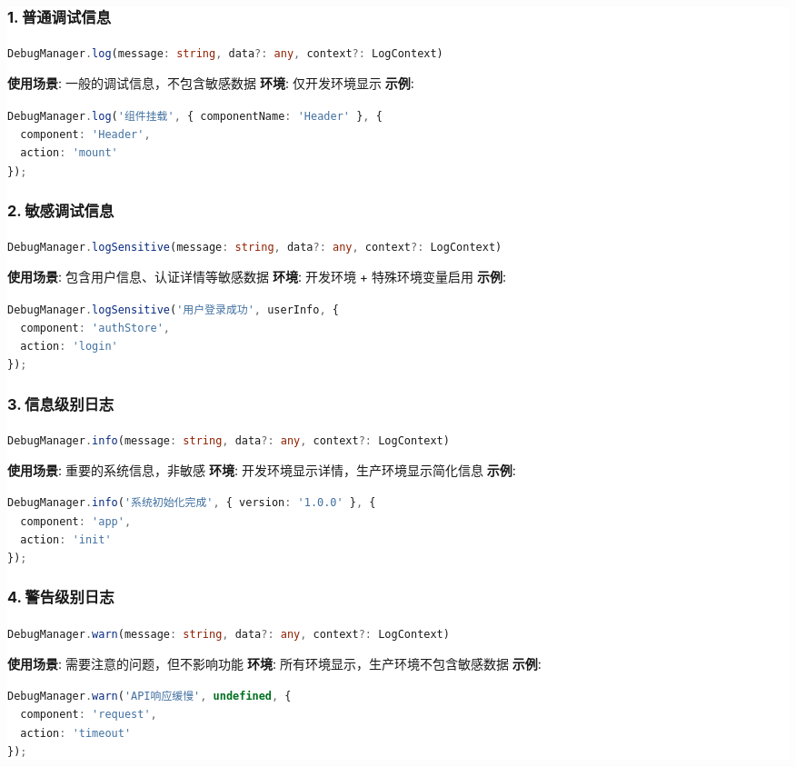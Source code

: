 ### 1. 普通调试信息

```typescript
DebugManager.log(message: string, data?: any, context?: LogContext)
```

**使用场景**: 一般的调试信息，不包含敏感数据
**环境**: 仅开发环境显示
**示例**:
```typescript
DebugManager.log('组件挂载', { componentName: 'Header' }, { 
  component: 'Header', 
  action: 'mount' 
});
```

### 2. 敏感调试信息

```typescript
DebugManager.logSensitive(message: string, data?: any, context?: LogContext)
```

**使用场景**: 包含用户信息、认证详情等敏感数据
**环境**: 开发环境 + 特殊环境变量启用
**示例**:
```typescript
DebugManager.logSensitive('用户登录成功', userInfo, { 
  component: 'authStore', 
  action: 'login' 
});
```

### 3. 信息级别日志

```typescript
DebugManager.info(message: string, data?: any, context?: LogContext)
```

**使用场景**: 重要的系统信息，非敏感
**环境**: 开发环境显示详情，生产环境显示简化信息
**示例**:
```typescript
DebugManager.info('系统初始化完成', { version: '1.0.0' }, { 
  component: 'app', 
  action: 'init' 
});
```

### 4. 警告级别日志

```typescript
DebugManager.warn(message: string, data?: any, context?: LogContext)
```

**使用场景**: 需要注意的问题，但不影响功能
**环境**: 所有环境显示，生产环境不包含敏感数据
**示例**:
```typescript
DebugManager.warn('API响应缓慢', undefined, { 
  component: 'request', 
  action: 'timeout' 
});
```

